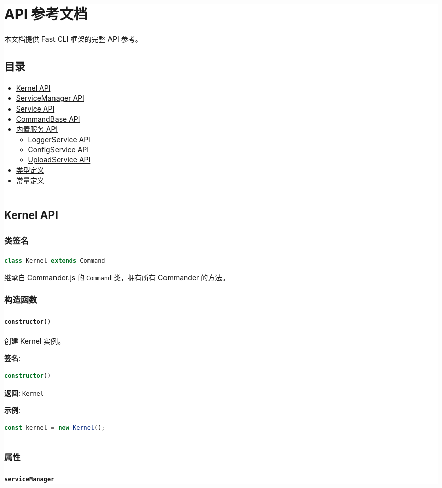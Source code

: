 # API 参考文档

本文档提供 Fast CLI 框架的完整 API 参考。

## 目录

- [Kernel API](#kernel-api)
- [ServiceManager API](#servicemanager-api)
- [Service API](#service-api)
- [CommandBase API](#commandbase-api)
- [内置服务 API](#内置服务-api)
  - [LoggerService API](#loggerservice-api)
  - [ConfigService API](#configservice-api)
  - [UploadService API](#uploadservice-api)
- [类型定义](#类型定义)
- [常量定义](#常量定义)

---

## Kernel API

### 类签名

```typescript
class Kernel extends Command
```

继承自 Commander.js 的 `Command` 类，拥有所有 Commander 的方法。

### 构造函数

#### `constructor()`

创建 Kernel 实例。

**签名**:
```typescript
constructor()
```

**返回**: `Kernel`

**示例**:
```typescript
const kernel = new Kernel();
```

---

### 属性

#### `serviceManager`
